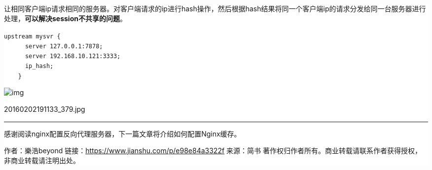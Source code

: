 让相同客户端ip请求相同的服务器。对客户端请求的ip进行hash操作，然后根据hash结果将同一个客户端ip的请求分发给同一台服务器进行处理，**可以解决session不共享的问题**。



```undefined
upstream mysvr { 
      server 127.0.0.1:7878; 
      server 192.168.10.121:3333;
      ip_hash;
    }
```

![img](https:////upload-images.jianshu.io/upload_images/5611237-73b8d8cba44a31b8.jpg?imageMogr2/auto-orient/strip|imageView2/2/w/1200/format/webp)

20160202191133_379.jpg

------

感谢阅读nginx配置反向代理服务器，下一篇文章将介绍如何配置Nginx缓存。



作者：樂浩beyond
链接：https://www.jianshu.com/p/e98e84a3322f
来源：简书
著作权归作者所有。商业转载请联系作者获得授权，非商业转载请注明出处。
